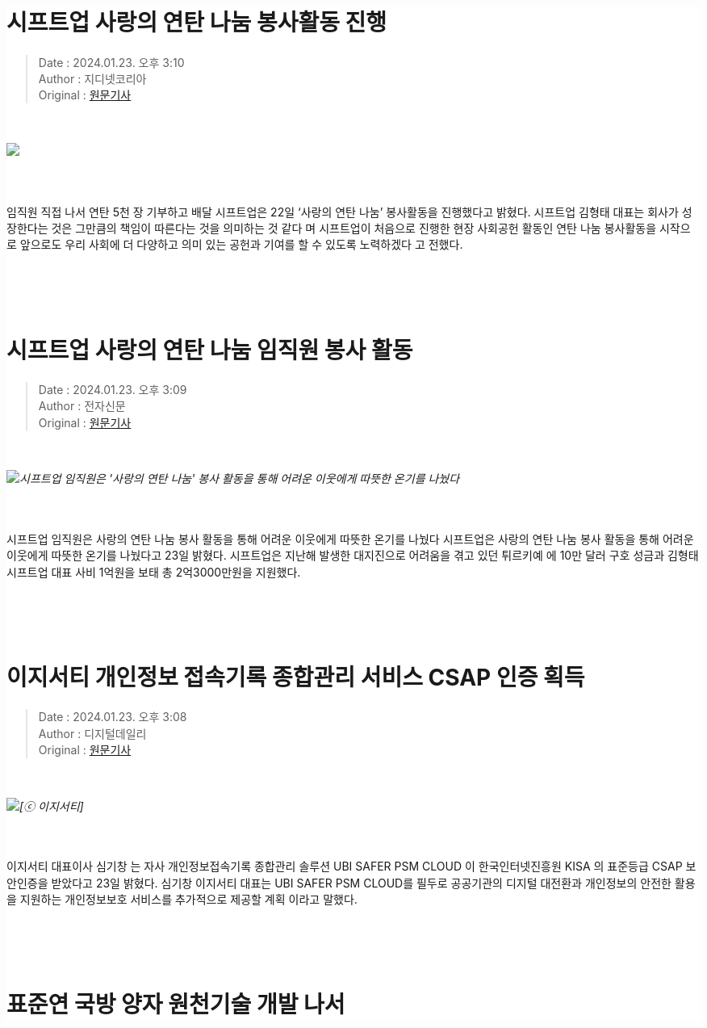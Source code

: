   
# 시프트업 사랑의 연탄 나눔 봉사활동 진행  
  
> Date : 2024.01.23. 오후 3:10  
> Author : 지디넷코리아  
> Original : [원문기사](https://n.news.naver.com/mnews/article/092/0002318976?sid=105)  
<br/>  
  
<img src="https://imgnews.pstatic.net/image/092/2024/01/23/0002318976_001_20240123151001246.jpg?type=w647" id="img1"></img>  
<br/><br/>  
  
임직원 직접 나서 연탄 5천 장 기부하고 배달 시프트업은 22일 ‘사랑의 연탄 나눔’ 봉사활동을 진행했다고 밝혔다.
시프트업 김형태 대표는 회사가 성장한다는 것은 그만큼의 책임이 따른다는 것을 의미하는 것 같다 며 시프트업이 처음으로 진행한 현장 사회공헌 활동인 연탄 나눔 봉사활동을 시작으로 앞으로도 우리 사회에 더 다양하고 의미 있는 공헌과 기여를 할 수 있도록 노력하겠다 고 전했다.  
<br/><br/><br/>  

  
# 시프트업 사랑의 연탄 나눔 임직원 봉사 활동  
  
> Date : 2024.01.23. 오후 3:09  
> Author : 전자신문  
> Original : [원문기사](https://n.news.naver.com/mnews/article/030/0003175522?sid=105)  
<br/>  
  
<img src="https://imgnews.pstatic.net/image/030/2024/01/23/0003175522_001_20240123150903105.jpg?type=w647" id="img1"></img><em class="img_desc">시프트업 임직원은 '사랑의 연탄 나눔' 봉사 활동을 통해 어려운 이웃에게 따뜻한 온기를 나눴다</em>  
<br/><br/>  
  
시프트업 임직원은 사랑의 연탄 나눔 봉사 활동을 통해 어려운 이웃에게 따뜻한 온기를 나눴다 시프트업은 사랑의 연탄 나눔 봉사 활동을 통해 어려운 이웃에게 따뜻한 온기를 나눴다고 23일 밝혔다.
시프트업은 지난해 발생한 대지진으로 어려움을 겪고 있던 튀르키예 에 10만 달러 구호 성금과 김형태 시프트업 대표 사비 1억원을 보태 총 2억3000만원을 지원했다.  
<br/><br/><br/>  

  
# 이지서티 개인정보 접속기록 종합관리 서비스 CSAP 인증 획득  
  
> Date : 2024.01.23. 오후 3:08  
> Author : 디지털데일리  
> Original : [원문기사](https://n.news.naver.com/mnews/article/138/0002165433?sid=105)  
<br/>  
  
<img src="https://imgnews.pstatic.net/image/138/2024/01/23/0002165433_001_20240123150801221.jpg?type=w647" id="img1"></img><em class="img_desc">[ⓒ 이지서티]</em>  
<br/><br/>  
  
이지서티 대표이사 심기창 는 자사 개인정보접속기록 종합관리 솔루션 UBI SAFER PSM CLOUD 이 한국인터넷진흥원 KISA 의 표준등급 CSAP 보안인증을 받았다고 23일 밝혔다.
심기창 이지서티 대표는 UBI SAFER PSM CLOUD를 필두로 공공기관의 디지털 대전환과 개인정보의 안전한 활용을 지원하는 개인정보보호 서비스를 추가적으로 제공할 계획 이라고 말했다.  
<br/><br/><br/>  

  
# 표준연 국방 양자 원천기술 개발 나서  
  